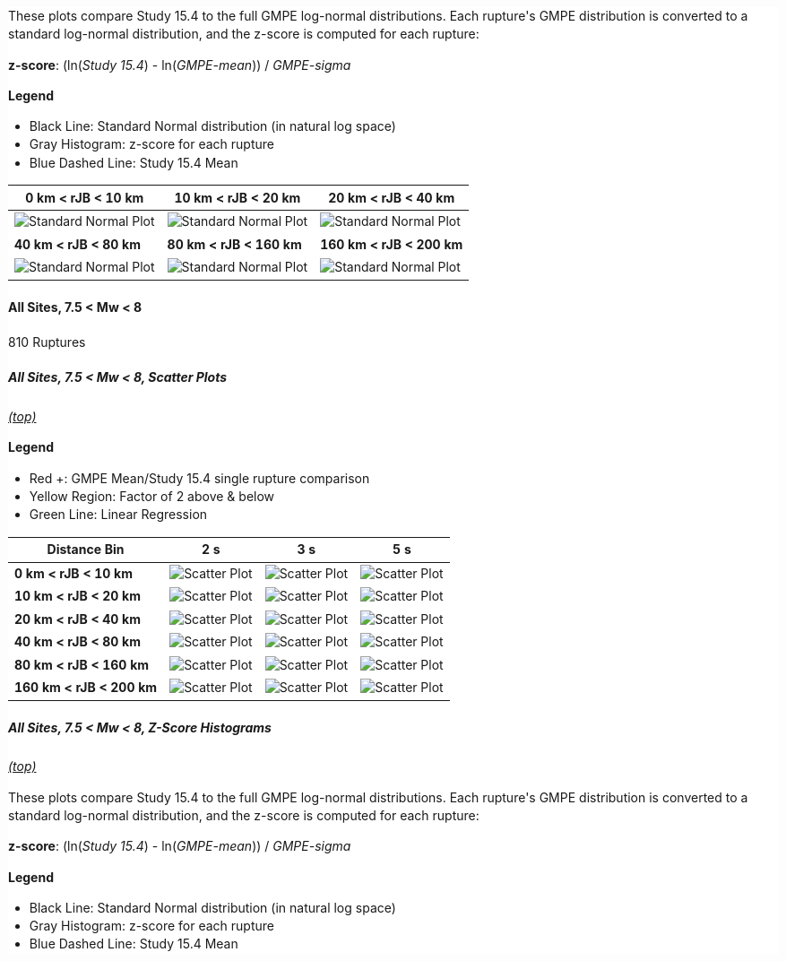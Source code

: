 These plots compare Study 15.4 to the full GMPE log-normal distributions. Each rupture's GMPE distribution is converted to a standard log-normal distribution, and the z-score is computed for each rupture:

**z-score**: (ln(*Study 15.4*) - ln(*GMPE-mean*)) / *GMPE-sigma*

**Legend**
* Black Line: Standard Normal distribution (in natural log space)
* Gray Histogram: z-score for each rupture
* Blue Dashed Line: Study 15.4 Mean

| **0 km < rJB < 10 km** | **10 km < rJB < 20 km** | **20 km < rJB < 40 km** |
|-----|-----|-----|
| ![Standard Normal Plot](resources/All_Sites_mag_7_7.5_dist_0_10_CY2014_std_norm.png) | ![Standard Normal Plot](resources/All_Sites_mag_7_7.5_dist_10_20_CY2014_std_norm.png) | ![Standard Normal Plot](resources/All_Sites_mag_7_7.5_dist_20_40_CY2014_std_norm.png) |
| **40 km < rJB < 80 km** | **80 km < rJB < 160 km** | **160 km < rJB < 200 km** |
| ![Standard Normal Plot](resources/All_Sites_mag_7_7.5_dist_40_80_CY2014_std_norm.png) | ![Standard Normal Plot](resources/All_Sites_mag_7_7.5_dist_80_160_CY2014_std_norm.png) | ![Standard Normal Plot](resources/All_Sites_mag_7_7.5_dist_160_200_CY2014_std_norm.png) |
#### All Sites, 7.5 < Mw < 8
810 Ruptures
##### All Sites, 7.5 < Mw < 8, Scatter Plots
*[(top)](#table-of-contents)*

**Legend**
* Red +: GMPE Mean/Study 15.4 single rupture comparison
* Yellow Region: Factor of 2 above & below
* Green Line: Linear Regression

| **Distance Bin** | **2 s** | **3 s** | **5 s** |
|-----|-----|-----|-----|
| **0 km < rJB < 10 km** | ![Scatter Plot](resources/All_Sites_mag_7.5_8_dist_0_10_2s_CY2014_scatter.png) | ![Scatter Plot](resources/All_Sites_mag_7.5_8_dist_0_10_3s_CY2014_scatter.png) | ![Scatter Plot](resources/All_Sites_mag_7.5_8_dist_0_10_5s_CY2014_scatter.png) |
| **10 km < rJB < 20 km** | ![Scatter Plot](resources/All_Sites_mag_7.5_8_dist_10_20_2s_CY2014_scatter.png) | ![Scatter Plot](resources/All_Sites_mag_7.5_8_dist_10_20_3s_CY2014_scatter.png) | ![Scatter Plot](resources/All_Sites_mag_7.5_8_dist_10_20_5s_CY2014_scatter.png) |
| **20 km < rJB < 40 km** | ![Scatter Plot](resources/All_Sites_mag_7.5_8_dist_20_40_2s_CY2014_scatter.png) | ![Scatter Plot](resources/All_Sites_mag_7.5_8_dist_20_40_3s_CY2014_scatter.png) | ![Scatter Plot](resources/All_Sites_mag_7.5_8_dist_20_40_5s_CY2014_scatter.png) |
| **40 km < rJB < 80 km** | ![Scatter Plot](resources/All_Sites_mag_7.5_8_dist_40_80_2s_CY2014_scatter.png) | ![Scatter Plot](resources/All_Sites_mag_7.5_8_dist_40_80_3s_CY2014_scatter.png) | ![Scatter Plot](resources/All_Sites_mag_7.5_8_dist_40_80_5s_CY2014_scatter.png) |
| **80 km < rJB < 160 km** | ![Scatter Plot](resources/All_Sites_mag_7.5_8_dist_80_160_2s_CY2014_scatter.png) | ![Scatter Plot](resources/All_Sites_mag_7.5_8_dist_80_160_3s_CY2014_scatter.png) | ![Scatter Plot](resources/All_Sites_mag_7.5_8_dist_80_160_5s_CY2014_scatter.png) |
| **160 km < rJB < 200 km** | ![Scatter Plot](resources/All_Sites_mag_7.5_8_dist_160_200_2s_CY2014_scatter.png) | ![Scatter Plot](resources/All_Sites_mag_7.5_8_dist_160_200_3s_CY2014_scatter.png) | ![Scatter Plot](resources/All_Sites_mag_7.5_8_dist_160_200_5s_CY2014_scatter.png) |
##### All Sites, 7.5 < Mw < 8, Z-Score Histograms
*[(top)](#table-of-contents)*

These plots compare Study 15.4 to the full GMPE log-normal distributions. Each rupture's GMPE distribution is converted to a standard log-normal distribution, and the z-score is computed for each rupture:

**z-score**: (ln(*Study 15.4*) - ln(*GMPE-mean*)) / *GMPE-sigma*

**Legend**
* Black Line: Standard Normal distribution (in natural log space)
* Gray Histogram: z-score for each rupture
* Blue Dashed Line: Study 15.4 Mean
